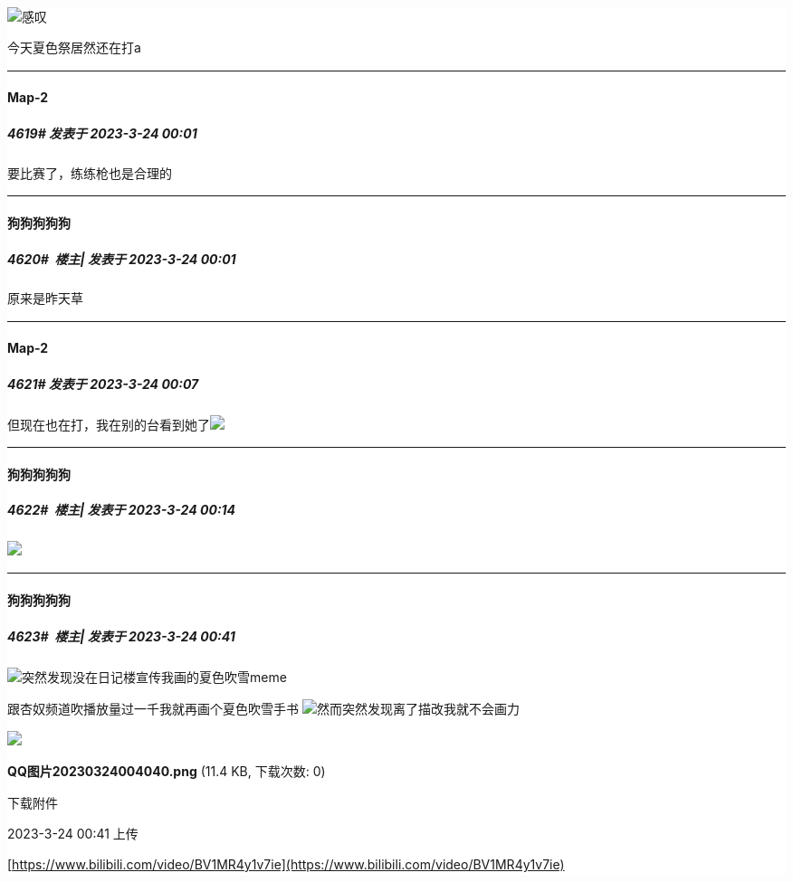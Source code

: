 <img src="https://static.saraba1st.com/image/smiley/face2017/018.png" referrerpolicy="no-referrer">感叹

今天夏色祭居然还在打a

*****

####  Map-2  
##### 4619#       发表于 2023-3-24 00:01

要比赛了，练练枪也是合理的

*****

####  狗狗狗狗狗  
##### 4620#         楼主| 发表于 2023-3-24 00:01

原来是昨天草


*****

####  Map-2  
##### 4621#       发表于 2023-3-24 00:07

但现在也在打，我在别的台看到她了<img src="https://static.saraba1st.com/image/smiley/face2017/067.png" referrerpolicy="no-referrer">


*****

####  狗狗狗狗狗  
##### 4622#         楼主| 发表于 2023-3-24 00:14

<img src="https://static.saraba1st.com/image/smiley/face2017/018.png" referrerpolicy="no-referrer">


*****

####  狗狗狗狗狗  
##### 4623#         楼主| 发表于 2023-3-24 00:41

<img src="https://static.saraba1st.com/image/smiley/face2017/009.gif" referrerpolicy="no-referrer">突然发现没在日记楼宣传我画的夏色吹雪meme

跟杏奴频道吹播放量过一千我就再画个夏色吹雪手书
<img src="https://static.saraba1st.com/image/smiley/face2017/015.png" referrerpolicy="no-referrer">然而突然发现离了描改我就不会画力

<img src="https://img.saraba1st.com/forum/202303/24/004117d5lzhxyfxnmzmogy.png" referrerpolicy="no-referrer">

<strong>QQ图片20230324004040.png</strong> (11.4 KB, 下载次数: 0)

下载附件

2023-3-24 00:41 上传

[https://www.bilibili.com/video/BV1MR4y1v7ie](https://www.bilibili.com/video/BV1MR4y1v7ie)
